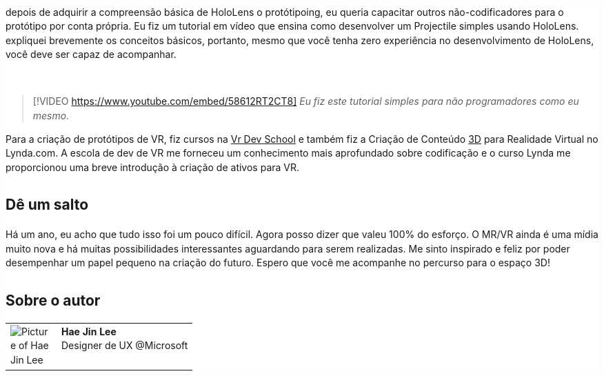 depois de adquirir a compreensão básica de HoloLens o protótipoing, eu queria capacitar outros não-codificadores para o protótipo por conta própria. Eu fiz um tutorial em vídeo que ensina como desenvolver um Projectile simples usando HoloLens. expliquei brevemente os conceitos básicos, portanto, mesmo que você tenha zero experiência no desenvolvimento de HoloLens, você deve ser capaz de acompanhar.

<br>

>[!VIDEO https://www.youtube.com/embed/58612RT2CT8]
*Eu fiz este tutorial simples para não programadores como eu mesmo.*

Para a criação de protótipos de VR, fiz cursos na [Vr Dev School](https://learn.vrdev.school/) e também fiz a Criação de Conteúdo [3D](https://www.lynda.com/Unreal-Engine-tutorials/3D-Content-Creation-Virtual-Reality/482055-2.html?srchtrk=index%3a1%0alinktypeid%3a2%0aq%3aVirtual+Reality+%0apage%3a1%0as%3arelevance%0asa%3atrue%0aproducttypeid%3a2/) para Realidade Virtual no Lynda.com. A escola de dev de VR me forneceu um conhecimento mais aprofundado sobre codificação e o curso Lynda me proporcionou uma breve introdução à criação de ativos para VR.

## <a name="take-the-leap"></a>Dê um salto

Há um ano, eu acho que tudo isso foi um pouco difícil. Agora posso dizer que valeu 100% do esforço. O MR/VR ainda é uma mídia muito nova e há muitas possibilidades interessantes aguardando para serem realizadas. Me sinto inspirado e feliz por poder desempenhar um papel pequeno na criação do futuro. Espero que você me acompanhe no percurso para o espaço 3D!

## <a name="about-the-author"></a>Sobre o autor

<table style="border-collapse:collapse" padding-left="0px">
<tr>
<td style="border-style: none" width="60"><img alt="Picture of Hae Jin Lee" width="60" height="60" src="../develop/platform-capabilities-and-apis/images/haejinlee.jpg"></td>
<td style="border-style: none"><b>Hae Jin Lee</b><br>Designer de UX @Microsoft</td>
</tr>
</table>

 
